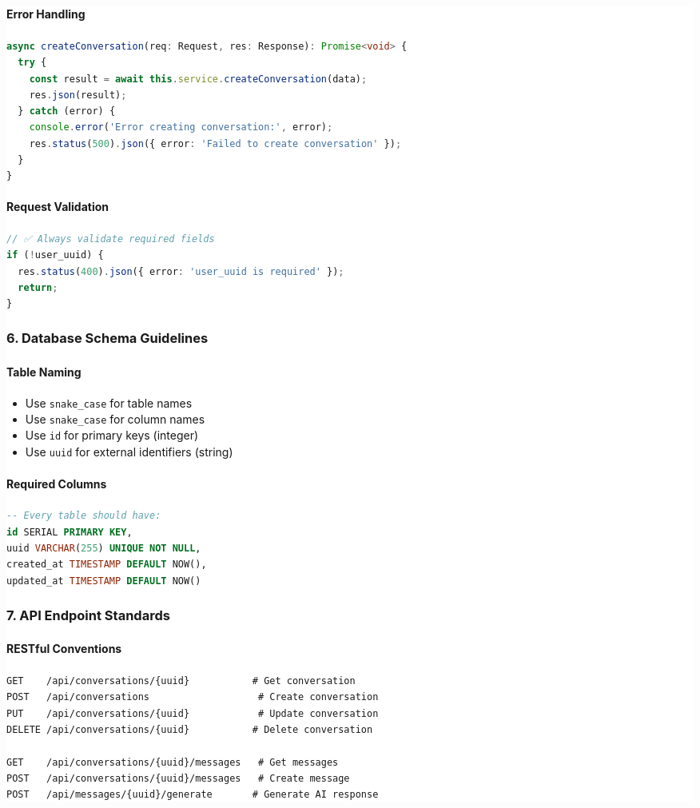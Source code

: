 #### **Error Handling**
```typescript
async createConversation(req: Request, res: Response): Promise<void> {
  try {
    const result = await this.service.createConversation(data);
    res.json(result);
  } catch (error) {
    console.error('Error creating conversation:', error);
    res.status(500).json({ error: 'Failed to create conversation' });
  }
}
```

#### **Request Validation**
```typescript
// ✅ Always validate required fields
if (!user_uuid) {
  res.status(400).json({ error: 'user_uuid is required' });
  return;
}
```

### 6. **Database Schema Guidelines**

#### **Table Naming**
- Use `snake_case` for table names
- Use `snake_case` for column names
- Use `id` for primary keys (integer)
- Use `uuid` for external identifiers (string)

#### **Required Columns**
```sql
-- Every table should have:
id SERIAL PRIMARY KEY,
uuid VARCHAR(255) UNIQUE NOT NULL,
created_at TIMESTAMP DEFAULT NOW(),
updated_at TIMESTAMP DEFAULT NOW()
```

### 7. **API Endpoint Standards**

#### **RESTful Conventions**
```
GET    /api/conversations/{uuid}           # Get conversation
POST   /api/conversations                   # Create conversation
PUT    /api/conversations/{uuid}            # Update conversation
DELETE /api/conversations/{uuid}           # Delete conversation

GET    /api/conversations/{uuid}/messages   # Get messages
POST   /api/conversations/{uuid}/messages   # Create message
POST   /api/messages/{uuid}/generate       # Generate AI response
```
